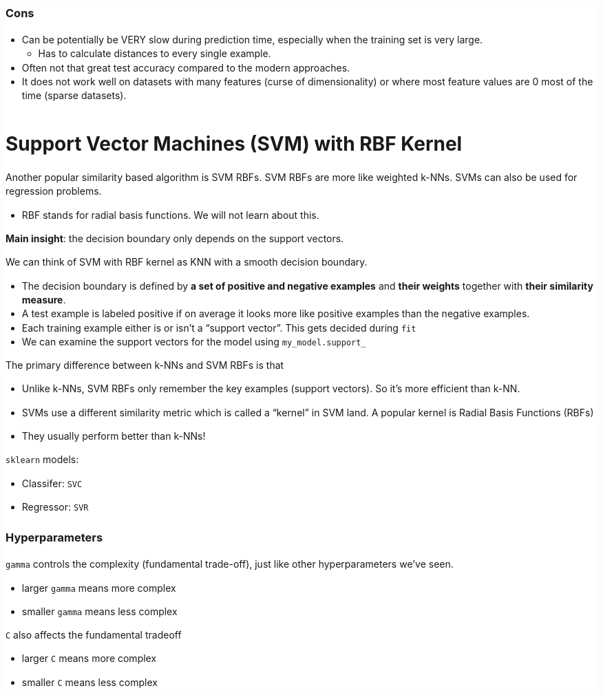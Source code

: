 ### Cons

- Can be potentially be VERY slow during prediction time, especially when the training set is very large. 
  - Has to calculate distances to every single example.
- Often not that great test accuracy compared to the modern approaches.
- It does not work well on datasets with many features (curse of dimensionality) or where most feature values are 0 most of the time (sparse datasets).

# Support Vector Machines (SVM) with RBF Kernel

Another popular similarity based algorithm is SVM RBFs. SVM RBFs are more like weighted k-NNs. SVMs can also be used for regression problems.

* RBF stands for radial basis functions. We will not learn about this.

**Main insight**: the decision boundary only depends on the support vectors.

We can think of SVM with RBF kernel as KNN with a smooth decision boundary.

- The decision boundary is defined by **a set of positive and negative examples** and **their weights** together with **their similarity measure**.
- A test example is labeled positive if on average it looks more like positive examples than the negative examples.
- Each training example either is or isn’t a “support vector”. This gets decided during `fit`
- We can examine the support vectors for the model using `my_model.support_`

The primary difference between k-NNs and SVM RBFs is that

- Unlike k-NNs, SVM RBFs only remember the key examples (support vectors). So it’s more efficient than k-NN.

- SVMs use a different similarity metric which is called a “kernel” in SVM land. A popular kernel is Radial Basis Functions (RBFs)

- They usually perform better than k-NNs!

`sklearn` models:

- Classifer: `SVC`

- Regressor: `SVR`

### Hyperparameters

`gamma` controls the complexity (fundamental trade-off), just like other hyperparameters we’ve seen.

- larger `gamma` means more complex

- smaller `gamma` means less complex

`C` also affects the fundamental tradeoff

- larger `C` means more complex

- smaller `C` means less complex
